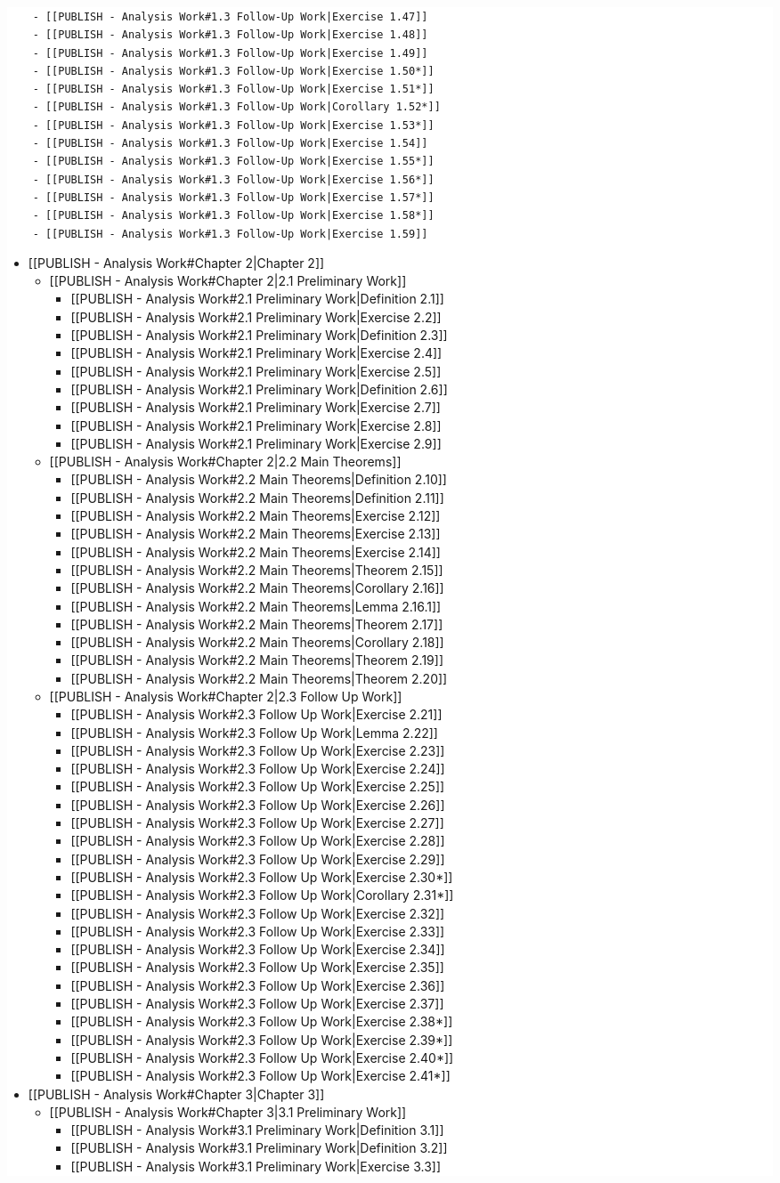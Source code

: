 		- [[PUBLISH - Analysis Work#1.3 Follow-Up Work|Exercise 1.47]]
		- [[PUBLISH - Analysis Work#1.3 Follow-Up Work|Exercise 1.48]]
		- [[PUBLISH - Analysis Work#1.3 Follow-Up Work|Exercise 1.49]]
		- [[PUBLISH - Analysis Work#1.3 Follow-Up Work|Exercise 1.50*]]
		- [[PUBLISH - Analysis Work#1.3 Follow-Up Work|Exercise 1.51*]]
		- [[PUBLISH - Analysis Work#1.3 Follow-Up Work|Corollary 1.52*]]
		- [[PUBLISH - Analysis Work#1.3 Follow-Up Work|Exercise 1.53*]]
		- [[PUBLISH - Analysis Work#1.3 Follow-Up Work|Exercise 1.54]]
		- [[PUBLISH - Analysis Work#1.3 Follow-Up Work|Exercise 1.55*]]
		- [[PUBLISH - Analysis Work#1.3 Follow-Up Work|Exercise 1.56*]]
		- [[PUBLISH - Analysis Work#1.3 Follow-Up Work|Exercise 1.57*]]
		- [[PUBLISH - Analysis Work#1.3 Follow-Up Work|Exercise 1.58*]]
		- [[PUBLISH - Analysis Work#1.3 Follow-Up Work|Exercise 1.59]]
- [[PUBLISH - Analysis Work#Chapter 2|Chapter 2]]
	- [[PUBLISH - Analysis Work#Chapter 2|2.1 Preliminary Work]]
		- [[PUBLISH - Analysis Work#2.1 Preliminary Work|Definition 2.1]]
		- [[PUBLISH - Analysis Work#2.1 Preliminary Work|Exercise 2.2]]
		- [[PUBLISH - Analysis Work#2.1 Preliminary Work|Definition 2.3]]
		- [[PUBLISH - Analysis Work#2.1 Preliminary Work|Exercise 2.4]]
		- [[PUBLISH - Analysis Work#2.1 Preliminary Work|Exercise 2.5]]
		- [[PUBLISH - Analysis Work#2.1 Preliminary Work|Definition 2.6]]
		- [[PUBLISH - Analysis Work#2.1 Preliminary Work|Exercise 2.7]]
		- [[PUBLISH - Analysis Work#2.1 Preliminary Work|Exercise 2.8]]
		- [[PUBLISH - Analysis Work#2.1 Preliminary Work|Exercise 2.9]]
	- [[PUBLISH - Analysis Work#Chapter 2|2.2 Main Theorems]]
		- [[PUBLISH - Analysis Work#2.2 Main Theorems|Definition 2.10]]
		- [[PUBLISH - Analysis Work#2.2 Main Theorems|Definition 2.11]]
		- [[PUBLISH - Analysis Work#2.2 Main Theorems|Exercise 2.12]]
		- [[PUBLISH - Analysis Work#2.2 Main Theorems|Exercise 2.13]]
		- [[PUBLISH - Analysis Work#2.2 Main Theorems|Exercise 2.14]]
		- [[PUBLISH - Analysis Work#2.2 Main Theorems|Theorem 2.15]]
		- [[PUBLISH - Analysis Work#2.2 Main Theorems|Corollary 2.16]]
		- [[PUBLISH - Analysis Work#2.2 Main Theorems|Lemma 2.16.1]]
		- [[PUBLISH - Analysis Work#2.2 Main Theorems|Theorem 2.17]]
		- [[PUBLISH - Analysis Work#2.2 Main Theorems|Corollary 2.18]]
		- [[PUBLISH - Analysis Work#2.2 Main Theorems|Theorem 2.19]]
		- [[PUBLISH - Analysis Work#2.2 Main Theorems|Theorem 2.20]]
	- [[PUBLISH - Analysis Work#Chapter 2|2.3 Follow Up Work]]
		- [[PUBLISH - Analysis Work#2.3 Follow Up Work|Exercise 2.21]]
		- [[PUBLISH - Analysis Work#2.3 Follow Up Work|Lemma 2.22]]
		- [[PUBLISH - Analysis Work#2.3 Follow Up Work|Exercise 2.23]]
		- [[PUBLISH - Analysis Work#2.3 Follow Up Work|Exercise 2.24]]
		- [[PUBLISH - Analysis Work#2.3 Follow Up Work|Exercise 2.25]]
		- [[PUBLISH - Analysis Work#2.3 Follow Up Work|Exercise 2.26]]
		- [[PUBLISH - Analysis Work#2.3 Follow Up Work|Exercise 2.27]]
		- [[PUBLISH - Analysis Work#2.3 Follow Up Work|Exercise 2.28]]
		- [[PUBLISH - Analysis Work#2.3 Follow Up Work|Exercise 2.29]]
		- [[PUBLISH - Analysis Work#2.3 Follow Up Work|Exercise 2.30*]]
		- [[PUBLISH - Analysis Work#2.3 Follow Up Work|Corollary 2.31*]]
		- [[PUBLISH - Analysis Work#2.3 Follow Up Work|Exercise 2.32]]
		- [[PUBLISH - Analysis Work#2.3 Follow Up Work|Exercise 2.33]]
		- [[PUBLISH - Analysis Work#2.3 Follow Up Work|Exercise 2.34]]
		- [[PUBLISH - Analysis Work#2.3 Follow Up Work|Exercise 2.35]]
		- [[PUBLISH - Analysis Work#2.3 Follow Up Work|Exercise 2.36]]
		- [[PUBLISH - Analysis Work#2.3 Follow Up Work|Exercise 2.37]]
		- [[PUBLISH - Analysis Work#2.3 Follow Up Work|Exercise 2.38*]]
		- [[PUBLISH - Analysis Work#2.3 Follow Up Work|Exercise 2.39*]]
		- [[PUBLISH - Analysis Work#2.3 Follow Up Work|Exercise 2.40*]]
		- [[PUBLISH - Analysis Work#2.3 Follow Up Work|Exercise 2.41*]]
- [[PUBLISH - Analysis Work#Chapter 3|Chapter 3]]
	- [[PUBLISH - Analysis Work#Chapter 3|3.1 Preliminary Work]]
		- [[PUBLISH - Analysis Work#3.1 Preliminary Work|Definition 3.1]]
		- [[PUBLISH - Analysis Work#3.1 Preliminary Work|Definition 3.2]]
		- [[PUBLISH - Analysis Work#3.1 Preliminary Work|Exercise 3.3]]